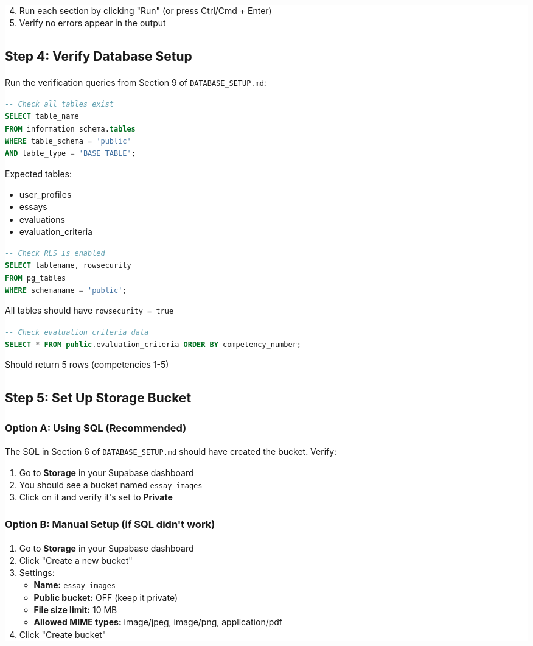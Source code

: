 4. Run each section by clicking "Run" (or press Ctrl/Cmd + Enter)
5. Verify no errors appear in the output

## Step 4: Verify Database Setup

Run the verification queries from Section 9 of `DATABASE_SETUP.md`:

```sql
-- Check all tables exist
SELECT table_name 
FROM information_schema.tables 
WHERE table_schema = 'public' 
AND table_type = 'BASE TABLE';
```

Expected tables:
- user_profiles
- essays
- evaluations
- evaluation_criteria

```sql
-- Check RLS is enabled
SELECT tablename, rowsecurity 
FROM pg_tables 
WHERE schemaname = 'public';
```

All tables should have `rowsecurity = true`

```sql
-- Check evaluation criteria data
SELECT * FROM public.evaluation_criteria ORDER BY competency_number;
```

Should return 5 rows (competencies 1-5)

## Step 5: Set Up Storage Bucket

### Option A: Using SQL (Recommended)

The SQL in Section 6 of `DATABASE_SETUP.md` should have created the bucket. Verify:

1. Go to **Storage** in your Supabase dashboard
2. You should see a bucket named `essay-images`
3. Click on it and verify it's set to **Private**

### Option B: Manual Setup (if SQL didn't work)

1. Go to **Storage** in your Supabase dashboard
2. Click "Create a new bucket"
3. Settings:
   - **Name:** `essay-images`
   - **Public bucket:** OFF (keep it private)
   - **File size limit:** 10 MB
   - **Allowed MIME types:** image/jpeg, image/png, application/pdf
4. Click "Create bucket"
